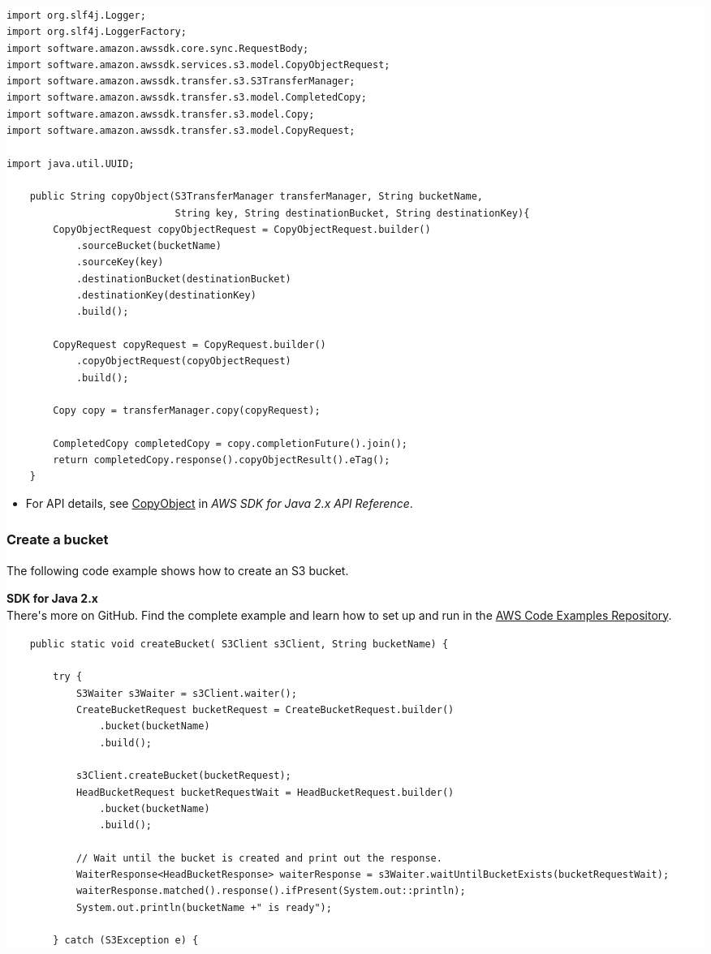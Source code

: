 ```
import org.slf4j.Logger;
import org.slf4j.LoggerFactory;
import software.amazon.awssdk.core.sync.RequestBody;
import software.amazon.awssdk.services.s3.model.CopyObjectRequest;
import software.amazon.awssdk.transfer.s3.S3TransferManager;
import software.amazon.awssdk.transfer.s3.model.CompletedCopy;
import software.amazon.awssdk.transfer.s3.model.Copy;
import software.amazon.awssdk.transfer.s3.model.CopyRequest;

import java.util.UUID;

    public String copyObject(S3TransferManager transferManager, String bucketName,
                             String key, String destinationBucket, String destinationKey){
        CopyObjectRequest copyObjectRequest = CopyObjectRequest.builder()
            .sourceBucket(bucketName)
            .sourceKey(key)
            .destinationBucket(destinationBucket)
            .destinationKey(destinationKey)
            .build();

        CopyRequest copyRequest = CopyRequest.builder()
            .copyObjectRequest(copyObjectRequest)
            .build();

        Copy copy = transferManager.copy(copyRequest);

        CompletedCopy completedCopy = copy.completionFuture().join();
        return completedCopy.response().copyObjectResult().eTag();
    }
```
+  For API details, see [CopyObject](https://docs.aws.amazon.com/goto/SdkForJavaV2/s3-2006-03-01/CopyObject) in *AWS SDK for Java 2\.x API Reference*\. 

### Create a bucket<a name="s3_CreateBucket_java_topic"></a>

The following code example shows how to create an S3 bucket\.

**SDK for Java 2\.x**  
 There's more on GitHub\. Find the complete example and learn how to set up and run in the [AWS Code Examples Repository](https://github.com/awsdocs/aws-doc-sdk-examples/tree/main/javav2/example_code/s3#readme)\. 
  

```
    public static void createBucket( S3Client s3Client, String bucketName) {

        try {
            S3Waiter s3Waiter = s3Client.waiter();
            CreateBucketRequest bucketRequest = CreateBucketRequest.builder()
                .bucket(bucketName)
                .build();

            s3Client.createBucket(bucketRequest);
            HeadBucketRequest bucketRequestWait = HeadBucketRequest.builder()
                .bucket(bucketName)
                .build();

            // Wait until the bucket is created and print out the response.
            WaiterResponse<HeadBucketResponse> waiterResponse = s3Waiter.waitUntilBucketExists(bucketRequestWait);
            waiterResponse.matched().response().ifPresent(System.out::println);
            System.out.println(bucketName +" is ready");

        } catch (S3Exception e) {
```